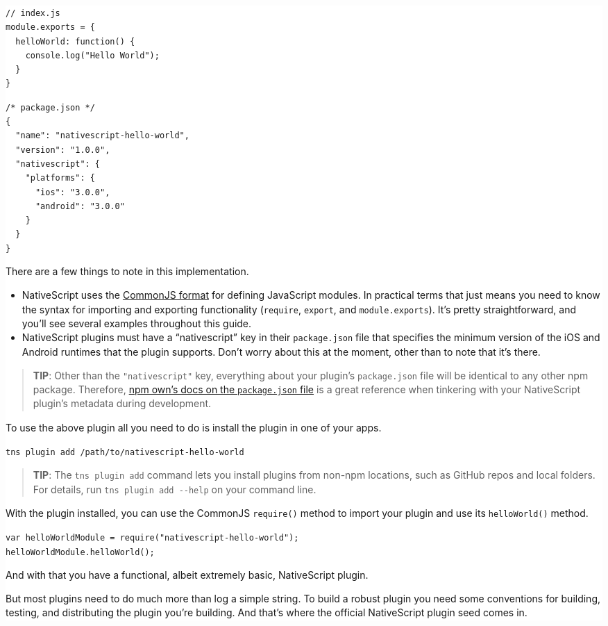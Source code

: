 ```
// index.js
module.exports = {
  helloWorld: function() {
    console.log("Hello World");
  }
}
```

```
/* package.json */
{
  "name": "nativescript-hello-world",
  "version": "1.0.0",
  "nativescript": {
    "platforms": {
      "ios": "3.0.0",
      "android": "3.0.0"
    }
  }
}
```

There are a few things to note in this implementation.

* NativeScript uses the [CommonJS format](http://wiki.commonjs.org/wiki/CommonJS) for defining JavaScript modules. In practical terms that just means you need to know the syntax for importing and exporting functionality (`require`, `export`, and `module.exports`). It’s pretty straightforward, and you’ll see several examples throughout this guide.
* NativeScript plugins must have a “nativescript” key in their `package.json` file that specifies the minimum version of the iOS and Android runtimes that the plugin supports. Don’t worry about this at the moment, other than to note that it’s there.

> **TIP**: Other than the `"nativescript"` key, everything about your plugin’s `package.json` file will be identical to any other npm package. Therefore, [npm own’s docs on the `package.json` file](https://docs.npmjs.com/files/package.json) is a great reference when tinkering with your NativeScript plugin’s metadata during development.

 To use the above plugin all you need to do is install the plugin in one of your apps.

```
tns plugin add /path/to/nativescript-hello-world
```

> **TIP**: The `tns plugin add` command lets you install plugins from non-npm locations, such as GitHub repos and local folders. For details, run `tns plugin add --help` on your command line.

With the plugin installed, you can use the CommonJS `require()` method to import your plugin and use its  `helloWorld()` method.

```
var helloWorldModule = require("nativescript-hello-world");
helloWorldModule.helloWorld();
```

And with that you have a functional, albeit extremely basic, NativeScript plugin. 

But most plugins need to do much more than log a simple string. To build a robust plugin you need some conventions for building, testing, and distributing the plugin you’re building. And that’s where the official NativeScript plugin seed comes in.
